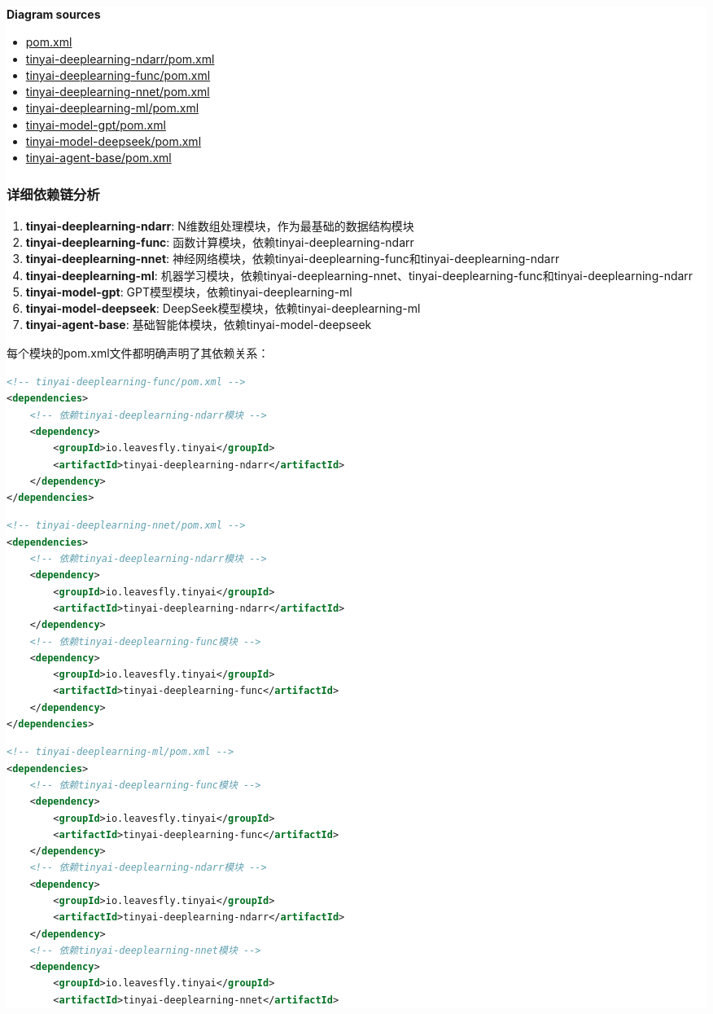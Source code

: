 **Diagram sources**
- [pom.xml](file://pom.xml)
- [tinyai-deeplearning-ndarr/pom.xml](file://tinyai-deeplearning-ndarr/pom.xml)
- [tinyai-deeplearning-func/pom.xml](file://tinyai-deeplearning-func/pom.xml)
- [tinyai-deeplearning-nnet/pom.xml](file://tinyai-deeplearning-nnet/pom.xml)
- [tinyai-deeplearning-ml/pom.xml](file://tinyai-deeplearning-ml/pom.xml)
- [tinyai-model-gpt/pom.xml](file://tinyai-model-gpt/pom.xml)
- [tinyai-model-deepseek/pom.xml](file://tinyai-model-deepseek/pom.xml)
- [tinyai-agent-base/pom.xml](file://tinyai-agent-base/pom.xml)

### 详细依赖链分析
1. **tinyai-deeplearning-ndarr**: N维数组处理模块，作为最基础的数据结构模块
2. **tinyai-deeplearning-func**: 函数计算模块，依赖tinyai-deeplearning-ndarr
3. **tinyai-deeplearning-nnet**: 神经网络模块，依赖tinyai-deeplearning-func和tinyai-deeplearning-ndarr
4. **tinyai-deeplearning-ml**: 机器学习模块，依赖tinyai-deeplearning-nnet、tinyai-deeplearning-func和tinyai-deeplearning-ndarr
5. **tinyai-model-gpt**: GPT模型模块，依赖tinyai-deeplearning-ml
6. **tinyai-model-deepseek**: DeepSeek模型模块，依赖tinyai-deeplearning-ml
7. **tinyai-agent-base**: 基础智能体模块，依赖tinyai-model-deepseek

每个模块的pom.xml文件都明确声明了其依赖关系：

```xml
<!-- tinyai-deeplearning-func/pom.xml -->
<dependencies>
    <!-- 依赖tinyai-deeplearning-ndarr模块 -->
    <dependency>
        <groupId>io.leavesfly.tinyai</groupId>
        <artifactId>tinyai-deeplearning-ndarr</artifactId>
    </dependency>
</dependencies>
```

```xml
<!-- tinyai-deeplearning-nnet/pom.xml -->
<dependencies>
    <!-- 依赖tinyai-deeplearning-ndarr模块 -->
    <dependency>
        <groupId>io.leavesfly.tinyai</groupId>
        <artifactId>tinyai-deeplearning-ndarr</artifactId>
    </dependency>
    <!-- 依赖tinyai-deeplearning-func模块 -->
    <dependency>
        <groupId>io.leavesfly.tinyai</groupId>
        <artifactId>tinyai-deeplearning-func</artifactId>
    </dependency>
</dependencies>
```

```xml
<!-- tinyai-deeplearning-ml/pom.xml -->
<dependencies>
    <!-- 依赖tinyai-deeplearning-func模块 -->
    <dependency>
        <groupId>io.leavesfly.tinyai</groupId>
        <artifactId>tinyai-deeplearning-func</artifactId>
    </dependency>
    <!-- 依赖tinyai-deeplearning-ndarr模块 -->
    <dependency>
        <groupId>io.leavesfly.tinyai</groupId>
        <artifactId>tinyai-deeplearning-ndarr</artifactId>
    </dependency>
    <!-- 依赖tinyai-deeplearning-nnet模块 -->
    <dependency>
        <groupId>io.leavesfly.tinyai</groupId>
        <artifactId>tinyai-deeplearning-nnet</artifactId>
```